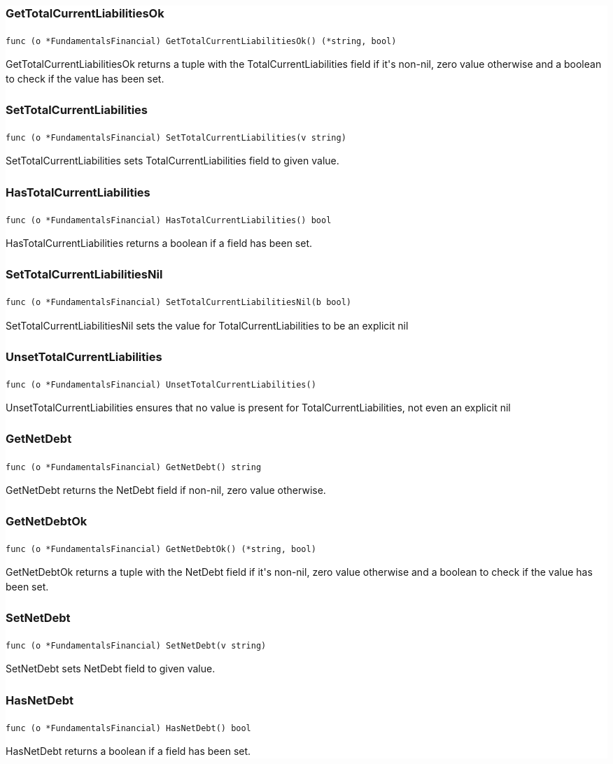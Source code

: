 ### GetTotalCurrentLiabilitiesOk

`func (o *FundamentalsFinancial) GetTotalCurrentLiabilitiesOk() (*string, bool)`

GetTotalCurrentLiabilitiesOk returns a tuple with the TotalCurrentLiabilities field if it's non-nil, zero value otherwise
and a boolean to check if the value has been set.

### SetTotalCurrentLiabilities

`func (o *FundamentalsFinancial) SetTotalCurrentLiabilities(v string)`

SetTotalCurrentLiabilities sets TotalCurrentLiabilities field to given value.

### HasTotalCurrentLiabilities

`func (o *FundamentalsFinancial) HasTotalCurrentLiabilities() bool`

HasTotalCurrentLiabilities returns a boolean if a field has been set.

### SetTotalCurrentLiabilitiesNil

`func (o *FundamentalsFinancial) SetTotalCurrentLiabilitiesNil(b bool)`

 SetTotalCurrentLiabilitiesNil sets the value for TotalCurrentLiabilities to be an explicit nil

### UnsetTotalCurrentLiabilities
`func (o *FundamentalsFinancial) UnsetTotalCurrentLiabilities()`

UnsetTotalCurrentLiabilities ensures that no value is present for TotalCurrentLiabilities, not even an explicit nil
### GetNetDebt

`func (o *FundamentalsFinancial) GetNetDebt() string`

GetNetDebt returns the NetDebt field if non-nil, zero value otherwise.

### GetNetDebtOk

`func (o *FundamentalsFinancial) GetNetDebtOk() (*string, bool)`

GetNetDebtOk returns a tuple with the NetDebt field if it's non-nil, zero value otherwise
and a boolean to check if the value has been set.

### SetNetDebt

`func (o *FundamentalsFinancial) SetNetDebt(v string)`

SetNetDebt sets NetDebt field to given value.

### HasNetDebt

`func (o *FundamentalsFinancial) HasNetDebt() bool`

HasNetDebt returns a boolean if a field has been set.
